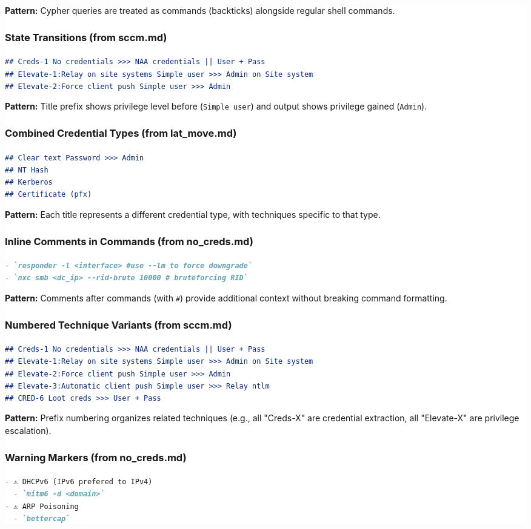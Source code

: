 **Pattern:** Cypher queries are treated as commands (backticks) alongside regular shell commands.

### State Transitions (from sccm.md)

```markdown
## Creds-1 No credentials >>> NAA credentials || User + Pass
## Elevate-1:Relay on site systems Simple user >>> Admin on Site system
## Elevate-2:Force client push Simple user >>> Admin
```

**Pattern:** Title prefix shows privilege level before (`Simple user`) and output shows privilege gained (`Admin`).

### Combined Credential Types (from lat_move.md)

```markdown
## Clear text Password >>> Admin
## NT Hash
## Kerberos
## Certificate (pfx)
```

**Pattern:** Each title represents a different credential type, with techniques specific to that type.

### Inline Comments in Commands (from no_creds.md)

```markdown
- `responder -l <interface> #use --lm to force downgrade`
- `nxc smb <dc_ip> --rid-brute 10000 # bruteforcing RID`
```

**Pattern:** Comments after commands (with `#`) provide additional context without breaking command formatting.

### Numbered Technique Variants (from sccm.md)

```markdown
## Creds-1 No credentials >>> NAA credentials || User + Pass
## Elevate-1:Relay on site systems Simple user >>> Admin on Site system
## Elevate-2:Force client push Simple user >>> Admin
## Elevate-3:Automatic client push Simple user >>> Relay ntlm
## CRED-6 Loot creds >>> User + Pass
```

**Pattern:** Prefix numbering organizes related techniques (e.g., all "Creds-X" are credential extraction, all "Elevate-X" are privilege escalation).

### Warning Markers (from no_creds.md)

```markdown
- ⚠️ DHCPv6 (IPv6 prefered to IPv4)
  - `mitm6 -d <domain>`
- ⚠️ ARP Poisoning
  - `bettercap`
```
